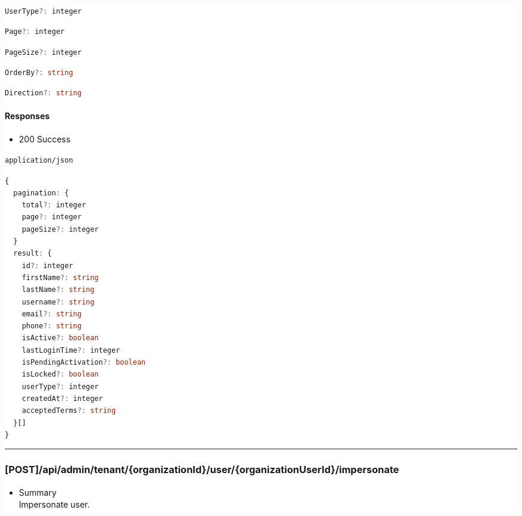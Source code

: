 ```ts
UserType?: integer
```

```ts
Page?: integer
```

```ts
PageSize?: integer
```

```ts
OrderBy?: string
```

```ts
Direction?: string
```

#### Responses

- 200 Success

`application/json`

```ts
{
  pagination: {
    total?: integer
    page?: integer
    pageSize?: integer
  }
  result: {
    id?: integer
    firstName?: string
    lastName?: string
    username?: string
    email?: string
    phone?: string
    isActive?: boolean
    lastLoginTime?: integer
    isPendingActivation?: boolean
    isLocked?: boolean
    userType?: integer
    createdAt?: integer
    acceptedTerms?: string
  }[]
}
```

***

### [POST]/api/admin/tenant/{organizationId}/user/{organizationUserId}/impersonate

- Summary  
Impersonate user.
